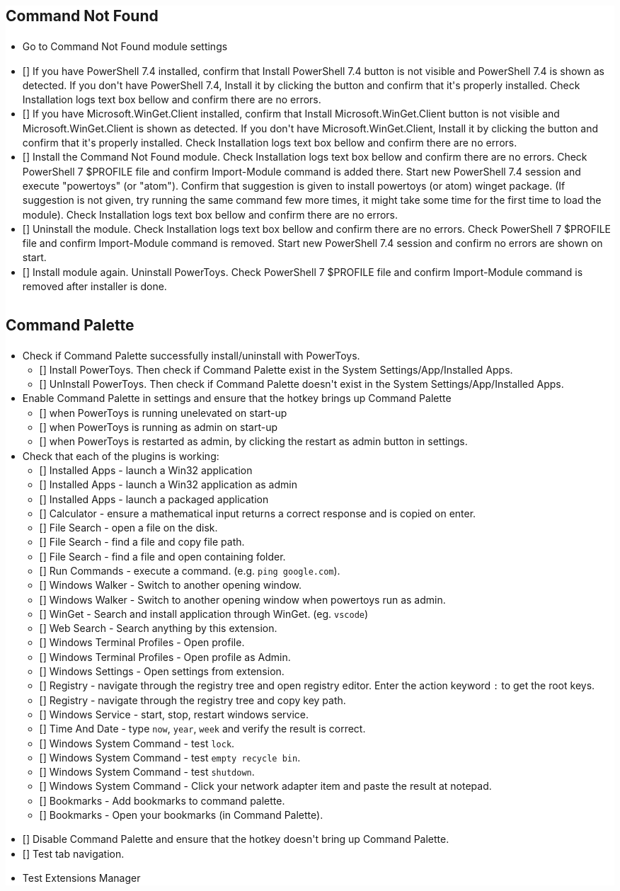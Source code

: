 ## Command Not Found
 * Go to Command Not Found module settings
 - [] If you have PowerShell 7.4 installed, confirm that Install PowerShell 7.4 button is not visible and PowerShell 7.4 is shown as detected. If you don't have PowerShell 7.4, Install it by clicking the button and confirm that it's properly installed. Check Installation logs text box bellow and confirm there are no errors.
 - [] If you have Microsoft.WinGet.Client installed, confirm that Install Microsoft.WinGet.Client button is not visible and Microsoft.WinGet.Client is shown as detected. If you don't have Microsoft.WinGet.Client, Install it by clicking the button and confirm that it's properly installed. Check Installation logs text box bellow and confirm there are no errors.
 - [] Install the Command Not Found module. Check Installation logs text box bellow and confirm there are no errors. Check PowerShell 7 $PROFILE file and confirm Import-Module command is added there. Start new PowerShell 7.4 session and execute "powertoys" (or "atom"). Confirm that suggestion is given to install powertoys (or atom) winget package. (If suggestion is not given, try running the same command few more times, it might take some time for the first time to load the module). Check Installation logs text box bellow and confirm there are no errors.
 - [] Uninstall the module. Check Installation logs text box bellow and confirm there are no errors. Check PowerShell 7 $PROFILE file and confirm Import-Module command is removed. Start new PowerShell 7.4 session and confirm no errors are shown on start.
 - [] Install module again. Uninstall PowerToys. Check PowerShell 7 $PROFILE file and confirm Import-Module command is removed after installer is done.

## Command Palette
 * Check if Command Palette successfully install/uninstall with PowerToys.
   - [] Install PowerToys. Then check if Command Palette exist in the System Settings/App/Installed Apps.
   - [] UnInstall PowerToys. Then check if Command Palette doesn't exist in the System Settings/App/Installed Apps.
 * Enable Command Palette in settings and ensure that the hotkey brings up Command Palette
   - [] when PowerToys is running unelevated on start-up
   - [] when PowerToys is running as admin on start-up
   - [] when PowerToys is restarted as admin, by clicking the restart as admin button in settings.
 * Check that each of the plugins is working:
   - [] Installed Apps - launch a Win32 application
   - [] Installed Apps - launch a Win32 application as admin
   - [] Installed Apps - launch a packaged application
   - [] Calculator - ensure a mathematical input returns a correct response and is copied on enter.
   - [] File Search - open a file on the disk.
   - [] File Search - find a file and copy file path.
   - [] File Search - find a file and open containing folder.
   - [] Run Commands - execute a command. (e.g. `ping google.com`).
   - [] Windows Walker - Switch to another opening window.
   - [] Windows Walker - Switch to another opening window when powertoys run as admin.
   - [] WinGet - Search and install application through WinGet. (eg. `vscode`)
   - [] Web Search - Search anything by this extension.
   - [] Windows Terminal Profiles - Open profile.
   - [] Windows Terminal Profiles - Open profile as Admin.
   - [] Windows Settings - Open settings from extension.
   - [] Registry - navigate through the registry tree and open registry editor. Enter the action keyword `:` to get the root keys.
   - [] Registry - navigate through the registry tree and copy key path.
   - [] Windows Service - start, stop, restart windows service.
   - [] Time And Date - type `now`, `year`, `week` and verify the result is correct. 
   - [] Windows System Command - test `lock`.
   - [] Windows System Command - test `empty recycle bin`.
   - [] Windows System Command - test `shutdown`.
   - [] Windows System Command - Click your network adapter item and paste the result at notepad.
   - [] Bookmarks - Add bookmarks to command palette.
   - [] Bookmarks - Open your bookmarks (in Command Palette).
 - [] Disable Command Palette and ensure that the hotkey doesn't bring up Command Palette.
 - [] Test tab navigation.
 * Test Extensions Manager